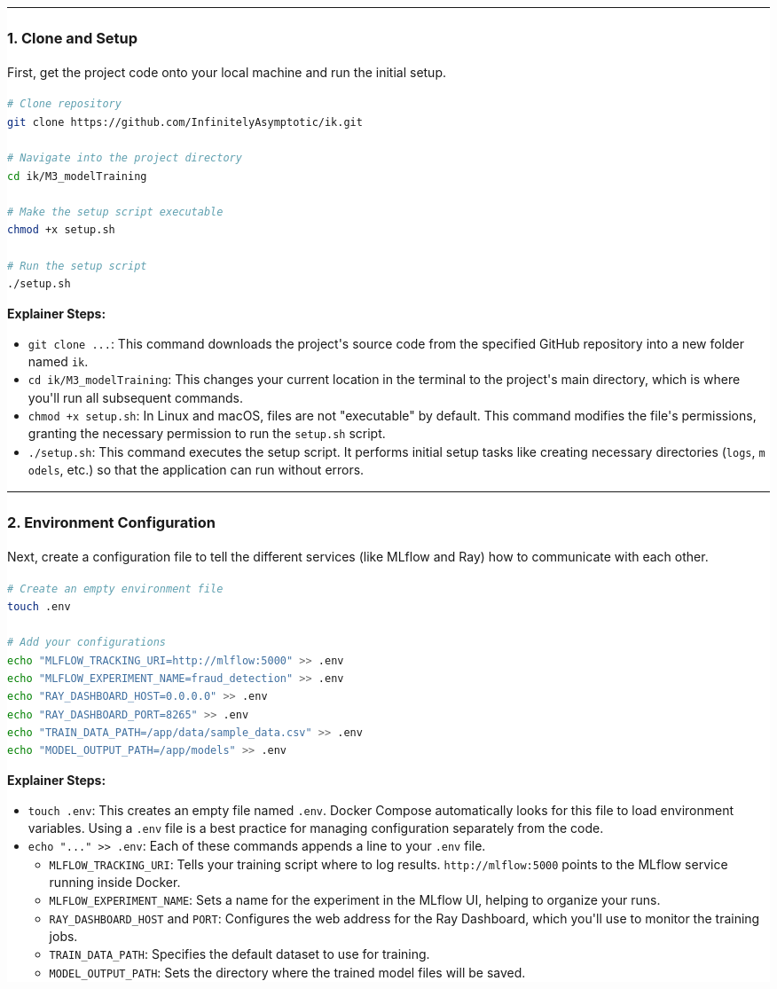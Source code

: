 -----

### 1\. Clone and Setup

First, get the project code onto your local machine and run the initial setup.

```bash
# Clone repository
git clone https://github.com/InfinitelyAsymptotic/ik.git

# Navigate into the project directory
cd ik/M3_modelTraining

# Make the setup script executable
chmod +x setup.sh

# Run the setup script
./setup.sh
```

**Explainer Steps:**

  * `git clone ...`: This command downloads the project's source code from the specified GitHub repository into a new folder named `ik`.
  * `cd ik/M3_modelTraining`: This changes your current location in the terminal to the project's main directory, which is where you'll run all subsequent commands.
  * `chmod +x setup.sh`: In Linux and macOS, files are not "executable" by default. This command modifies the file's permissions, granting the necessary permission to run the `setup.sh` script.
  * `./setup.sh`: This command executes the setup script. It performs initial setup tasks like creating necessary directories (`logs`, `models`, etc.) so that the application can run without errors.

-----

### 2\. Environment Configuration

Next, create a configuration file to tell the different services (like MLflow and Ray) how to communicate with each other.

```bash
# Create an empty environment file
touch .env

# Add your configurations
echo "MLFLOW_TRACKING_URI=http://mlflow:5000" >> .env
echo "MLFLOW_EXPERIMENT_NAME=fraud_detection" >> .env
echo "RAY_DASHBOARD_HOST=0.0.0.0" >> .env
echo "RAY_DASHBOARD_PORT=8265" >> .env
echo "TRAIN_DATA_PATH=/app/data/sample_data.csv" >> .env
echo "MODEL_OUTPUT_PATH=/app/models" >> .env
```

**Explainer Steps:**

  * `touch .env`: This creates an empty file named `.env`. Docker Compose automatically looks for this file to load environment variables. Using a `.env` file is a best practice for managing configuration separately from the code.
  * `echo "..." >> .env`: Each of these commands appends a line to your `.env` file.
      * `MLFLOW_TRACKING_URI`: Tells your training script where to log results. `http://mlflow:5000` points to the MLflow service running inside Docker.
      * `MLFLOW_EXPERIMENT_NAME`: Sets a name for the experiment in the MLflow UI, helping to organize your runs.
      * `RAY_DASHBOARD_HOST` and `PORT`: Configures the web address for the Ray Dashboard, which you'll use to monitor the training jobs.
      * `TRAIN_DATA_PATH`: Specifies the default dataset to use for training.
      * `MODEL_OUTPUT_PATH`: Sets the directory where the trained model files will be saved.
